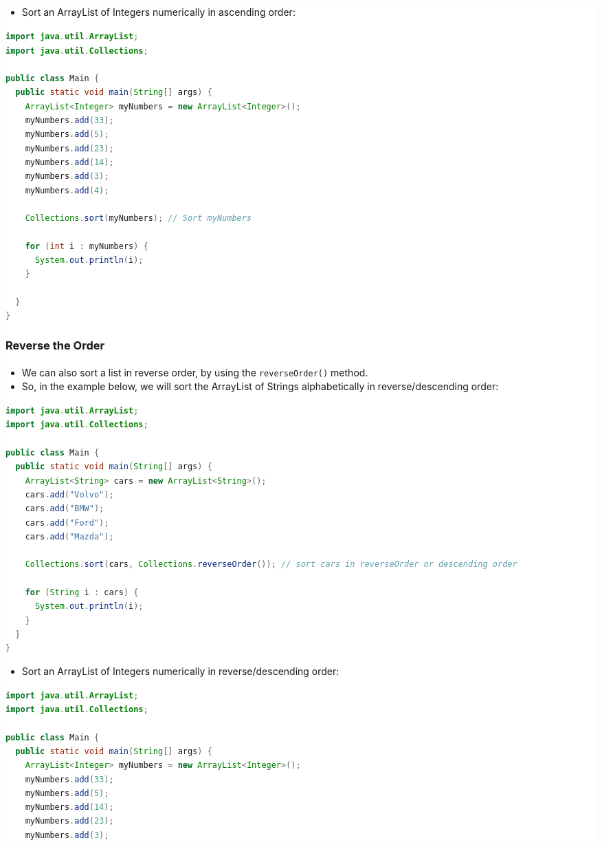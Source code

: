 ```java
```
- Sort an ArrayList of Integers numerically in ascending order:
```java
import java.util.ArrayList;
import java.util.Collections;

public class Main {
  public static void main(String[] args) {
    ArrayList<Integer> myNumbers = new ArrayList<Integer>();
    myNumbers.add(33);
    myNumbers.add(5);
    myNumbers.add(23);
    myNumbers.add(14);
    myNumbers.add(3);
    myNumbers.add(4);
    
    Collections.sort(myNumbers); // Sort myNumbers
    
    for (int i : myNumbers) {
      System.out.println(i);
    }
    
  }
}
```
### Reverse the Order
- We can also sort a list in reverse order, by using the ``reverseOrder()`` method.
- So, in the example below, we will sort the ArrayList of Strings alphabetically in reverse/descending order:

```java
import java.util.ArrayList;
import java.util.Collections;

public class Main {
  public static void main(String[] args) {
    ArrayList<String> cars = new ArrayList<String>();
    cars.add("Volvo");
    cars.add("BMW");
    cars.add("Ford");
    cars.add("Mazda");
    
    Collections.sort(cars, Collections.reverseOrder()); // sort cars in reverseOrder or descending order
    
    for (String i : cars) {
      System.out.println(i);
    }
  }
}
```
- Sort an ArrayList of Integers numerically in reverse/descending order:
```java
import java.util.ArrayList;
import java.util.Collections;

public class Main {
  public static void main(String[] args) {
    ArrayList<Integer> myNumbers = new ArrayList<Integer>();
    myNumbers.add(33);
    myNumbers.add(5);
    myNumbers.add(14);
    myNumbers.add(23);
    myNumbers.add(3);
```